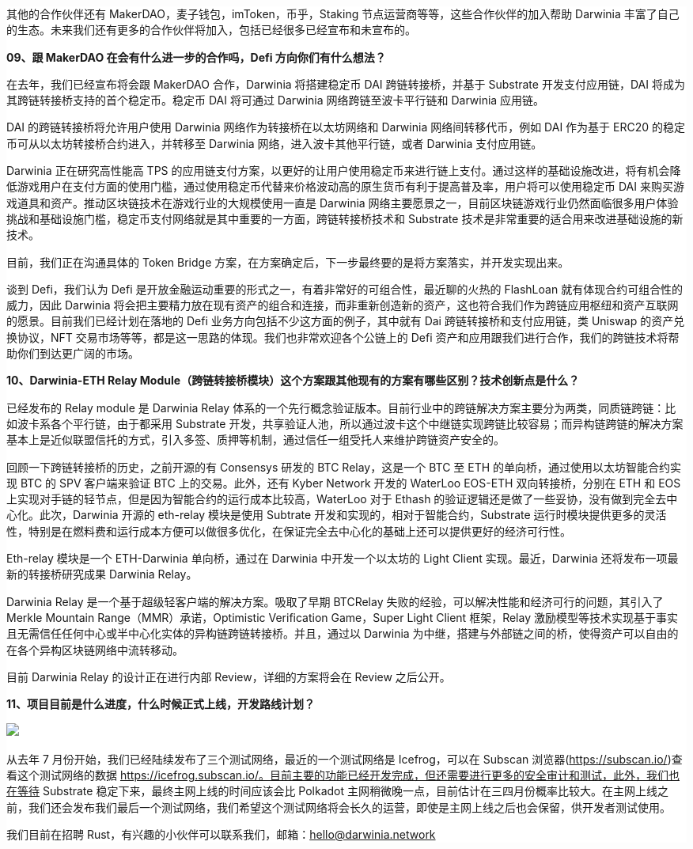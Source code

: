 其他的合作伙伴还有 MakerDAO，麦子钱包，imToken，币乎，Staking 节点运营商等等，这些合作伙伴的加入帮助 Darwinia 丰富了自己的生态。未来我们还有更多的合作伙伴将加入，包括已经很多已经宣布和未宣布的。

**09、跟 MakerDAO 在会有什么进一步的合作吗，Defi 方向你们有什么想法？**


在去年，我们已经宣布将会跟 MakerDAO 合作，Darwinia 将搭建稳定币 DAI 跨链转接桥，并基于 Substrate 开发支付应用链，DAI 将成为其跨链转接桥支持的首个稳定币。稳定币 DAI 将可通过 Darwinia 网络跨链至波卡平行链和 Darwinia 应用链。


DAI 的跨链转接桥将允许用户使用 Darwinia 网络作为转接桥在以太坊网络和 Darwinia 网络间转移代币，例如 DAI 作为基于 ERC20 的稳定币可从以太坊转接桥合约进入，并转移至 Darwinia 网络，进入波卡其他平行链，或者 Darwinia 支付应用链。


Darwinia 正在研究高性能高 TPS 的应用链支付方案，以更好的让用户使用稳定币来进行链上支付。通过这样的基础设施改进，将有机会降低游戏用户在支付方面的使用门槛，通过使用稳定币代替来价格波动高的原生货币有利于提高普及率，用户将可以使用稳定币 DAI 来购买游戏道具和资产。推动区块链技术在游戏行业的大规模使用一直是 Darwinia 网络主要愿景之一，目前区块链游戏行业仍然面临很多用户体验挑战和基础设施门槛，稳定币支付网络就是其中重要的一方面，跨链转接桥技术和 Substrate 技术是非常重要的适合用来改进基础设施的新技术。


目前，我们正在沟通具体的 Token Bridge 方案，在方案确定后，下一步最终要的是将方案落实，并开发实现出来。


谈到 Defi，我们认为 Defi 是开放金融运动重要的形式之一，有着非常好的可组合性，最近聊的火热的 FlashLoan 就有体现合约可组合性的威力，因此 Darwinia 将会把主要精力放在现有资产的组合和连接，而非重新创造新的资产，这也符合我们作为跨链应用枢纽和资产互联网的愿景。目前我们已经计划在落地的 Defi 业务方向包括不少这方面的例子，其中就有 Dai 跨链转接桥和支付应用链，类 Uniswap 的资产兑换协议，NFT 交易市场等等，都是这一思路的体现。我们也非常欢迎各个公链上的 Defi 资产和应用跟我们进行合作，我们的跨链技术将帮助你们到达更广阔的市场。

**10、Darwinia-ETH Relay Module（跨链转接桥模块）这个方案跟其他现有的方案有哪些区别？技术创新点是什么？**


已经发布的 Relay module 是 Darwinia Relay 体系的一个先行概念验证版本。目前行业中的跨链解决方案主要分为两类，同质链跨链：比如波卡系各个平行链，由于都采用 Substrate 开发，共享验证人池，所以通过波卡这个中继链实现跨链比较容易；而异构链跨链的解决方案基本上是近似联盟信托的方式，引入多签、质押等机制，通过信任一组受托人来维护跨链资产安全的。


回顾一下跨链转接桥的历史，之前开源的有 Consensys 研发的 BTC Relay，这是一个 BTC 至 ETH 的单向桥，通过使用以太坊智能合约实现 BTC 的 SPV 客户端来验证 BTC 上的交易。此外，还有 Kyber Network 开发的 WaterLoo EOS-ETH 双向转接桥，分别在 ETH 和 EOS 上实现对手链的轻节点，但是因为智能合约的运行成本比较高，WaterLoo 对于 Ethash 的验证逻辑还是做了一些妥协，没有做到完全去中心化。此次，Darwinia 开源的 eth-relay 模块是使用 Subtrate 开发和实现的，相对于智能合约，Substrate 运行时模块提供更多的灵活性，特别是在燃料费和运行成本方便可以做很多优化，在保证完全去中心化的基础上还可以提供更好的经济可行性。


Eth-relay 模块是一个 ETH-Darwinia 单向桥，通过在 Darwinia 中开发一个以太坊的 Light Client 实现。最近，Darwinia 还将发布一项最新的转接桥研究成果 Darwinia Relay。


Darwinia Relay 是一个基于超级轻客户端的解决方案。吸取了早期 BTCRelay 失败的经验，可以解决性能和经济可行的问题，其引入了 Merkle Mountain Range（MMR）承诺，Optimistic Verification Game，Super Light Client 框架，Relay 激励模型等技术实现基于事实且无需信任任何中心或半中心化实体的异构链跨链转接桥。并且，通过以 Darwinia 为中继，搭建与外部链之间的桥，使得资产可以自由的在各个异构区块链网络中流转移动。


目前 Darwinia Relay 的设计正在进行内部 Review，详细的方案将会在 Review 之后公开。

**11、项目目前是什么进度，什么时候正式上线，开发路线计划？**

![](assets/doc16-3.jpeg)

从去年 7 月份开始，我们已经陆续发布了三个测试网络，最近的一个测试网络是 Icefrog，可以在 Subscan 浏览器(https://subscan.io/)查看这个测试网络的数据 https://icefrog.subscan.io/。目前主要的功能已经开发完成，但还需要进行更多的安全审计和测试，此外，我们也在等待 Substrate 稳定下来，最终主网上线的时间应该会比 Polkadot 主网稍微晚一点，目前估计在三四月份概率比较大。在主网上线之前，我们还会发布我们最后一个测试网络，我们希望这个测试网络将会长久的运营，即使是主网上线之后也会保留，供开发者测试使用。


我们目前在招聘 Rust，有兴趣的小伙伴可以联系我们，邮箱：hello@darwinia.network

